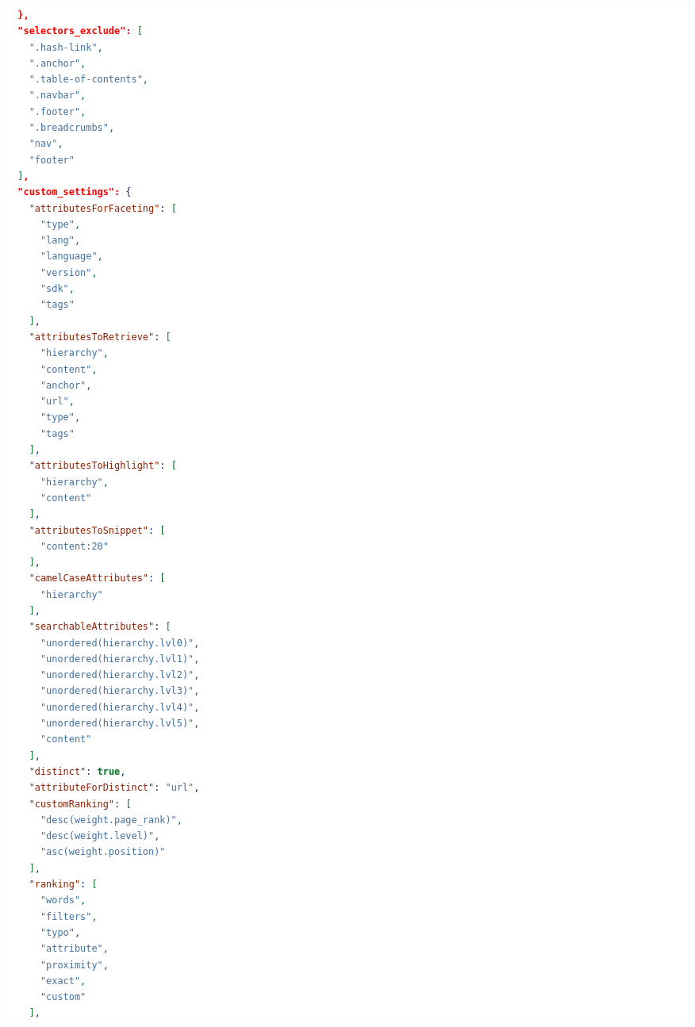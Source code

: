 ```json
  },
  "selectors_exclude": [
    ".hash-link",
    ".anchor", 
    ".table-of-contents",
    ".navbar",
    ".footer",
    ".breadcrumbs",
    "nav",
    "footer"
  ],
  "custom_settings": {
    "attributesForFaceting": [
      "type",
      "lang", 
      "language",
      "version",
      "sdk",
      "tags"
    ],
    "attributesToRetrieve": [
      "hierarchy",
      "content",
      "anchor", 
      "url",
      "type",
      "tags"
    ],
    "attributesToHighlight": [
      "hierarchy",
      "content"
    ],
    "attributesToSnippet": [
      "content:20"
    ],
    "camelCaseAttributes": [
      "hierarchy"
    ],
    "searchableAttributes": [
      "unordered(hierarchy.lvl0)",
      "unordered(hierarchy.lvl1)",
      "unordered(hierarchy.lvl2)",
      "unordered(hierarchy.lvl3)",
      "unordered(hierarchy.lvl4)",
      "unordered(hierarchy.lvl5)",
      "content"
    ],
    "distinct": true,
    "attributeForDistinct": "url",
    "customRanking": [
      "desc(weight.page_rank)",
      "desc(weight.level)",
      "asc(weight.position)"
    ],
    "ranking": [
      "words",
      "filters",
      "typo", 
      "attribute",
      "proximity",
      "exact",
      "custom"
    ],
```